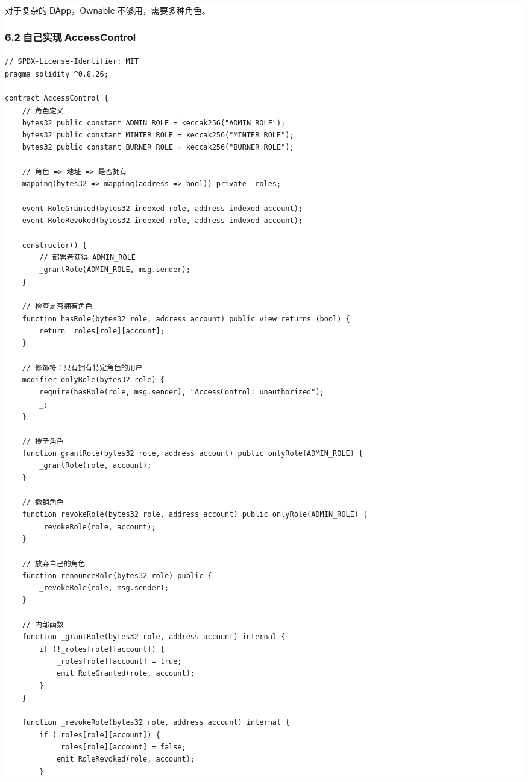 对于复杂的 DApp，Ownable 不够用，需要多种角色。

### 6.2 自己实现 AccessControl

```solidity
// SPDX-License-Identifier: MIT
pragma solidity ^0.8.26;

contract AccessControl {
    // 角色定义
    bytes32 public constant ADMIN_ROLE = keccak256("ADMIN_ROLE");
    bytes32 public constant MINTER_ROLE = keccak256("MINTER_ROLE");
    bytes32 public constant BURNER_ROLE = keccak256("BURNER_ROLE");
    
    // 角色 => 地址 => 是否拥有
    mapping(bytes32 => mapping(address => bool)) private _roles;
    
    event RoleGranted(bytes32 indexed role, address indexed account);
    event RoleRevoked(bytes32 indexed role, address indexed account);
    
    constructor() {
        // 部署者获得 ADMIN_ROLE
        _grantRole(ADMIN_ROLE, msg.sender);
    }
    
    // 检查是否拥有角色
    function hasRole(bytes32 role, address account) public view returns (bool) {
        return _roles[role][account];
    }
    
    // 修饰符：只有拥有特定角色的用户
    modifier onlyRole(bytes32 role) {
        require(hasRole(role, msg.sender), "AccessControl: unauthorized");
        _;
    }
    
    // 授予角色
    function grantRole(bytes32 role, address account) public onlyRole(ADMIN_ROLE) {
        _grantRole(role, account);
    }
    
    // 撤销角色
    function revokeRole(bytes32 role, address account) public onlyRole(ADMIN_ROLE) {
        _revokeRole(role, account);
    }
    
    // 放弃自己的角色
    function renounceRole(bytes32 role) public {
        _revokeRole(role, msg.sender);
    }
    
    // 内部函数
    function _grantRole(bytes32 role, address account) internal {
        if (!_roles[role][account]) {
            _roles[role][account] = true;
            emit RoleGranted(role, account);
        }
    }
    
    function _revokeRole(bytes32 role, address account) internal {
        if (_roles[role][account]) {
            _roles[role][account] = false;
            emit RoleRevoked(role, account);
        }
```